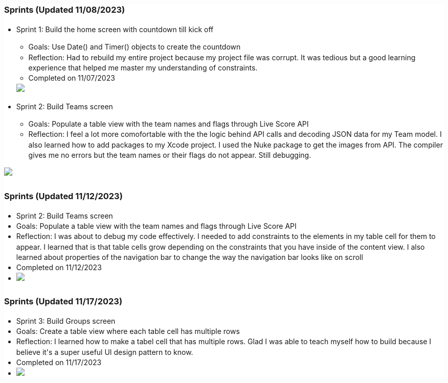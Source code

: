 ### Sprints (Updated 11/08/2023) 
* Sprint 1: Build the home screen with countdown till kick off  
  * Goals: Use Date() and Timer() objects to create the countdown
  * Reflection: Had to rebuild my entire project because my project file was corrupt. It was tedious but a good learning experience that helped me master my understanding of      constraints. 
  * Completed on 11/07/2023
   <div>
      <a href="https://www.loom.com/share/84f8ebd6ce654b9598c7048e8131832e" target="_blank">
         <img style="max-width:300px;" src="https://cdn.loom.com/sessions/thumbnails/84f8ebd6ce654b9598c7048e8131832e-with-play.gif">
      </a>
   </div>

* Sprint 2:  Build Teams screen
  * Goals: Populate a table view with the team names and flags through Live Score API
  * Reflection: I feel a lot more comofortable with the the logic behind API calls and decoding JSON data for my Team model. I also learned how to add packages to my Xcode project. I used the Nuke package to get the images from API. The compiler gives me no errors but the team names or their flags do not appear. Still debugging. 
 <img src="https://i.imgur.com/0JvHyTh.png" width=300>

 ### Sprints (Updated 11/12/2023) 
 * Sprint 2:  Build Teams screen
 * Goals: Populate a table view with the team names and flags through Live Score API
 * Reflection: I was about to debug my code effectively. I needed to add constraints to the elements in my table cell for them to appear. I learned that is that table cells grow depending on the constraints that you have inside of the content view. I also learned about properties of the navigation bar to change the way the navigation bar looks like on scroll 
 * Completed on 11/12/2023
 * <div>
    <a href="https://www.loom.com/share/fa7fcd0669d246a6a2c3d741ba291768">
      <img style="max-width:300px;" src="https://cdn.loom.com/sessions/thumbnails/fa7fcd0669d246a6a2c3d741ba291768-with-play.gif">
    </a>
  </div>


### Sprints (Updated 11/17/2023) 
 * Sprint 3:  Build Groups screen
 * Goals: Create a table view where each table cell has multiple rows 
 * Reflection: I learned how to make a tabel cell that has multiple rows. Glad I was able to teach myself how to build because I believe it's a super useful UI design pattern to know. 
 * Completed on 11/17/2023
 * <div>
    <a href="https://www.loom.com/share/1e598eb959464ae59f1ffebc6b0cfa49">
      <img style="max-width:300px;" src="https://cdn.loom.com/sessions/thumbnails/1e598eb959464ae59f1ffebc6b0cfa49-with-play.gif">
    </a>
  </div>




